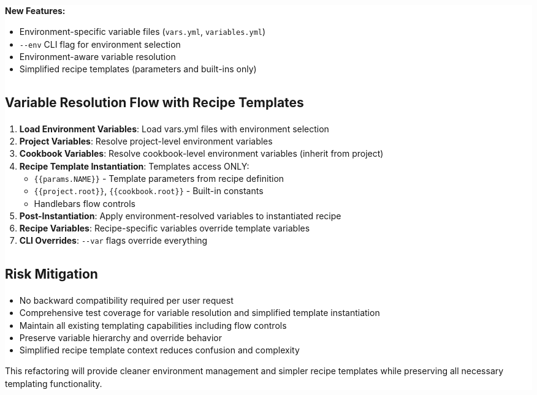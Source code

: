 **New Features:**
- Environment-specific variable files (`vars.yml`, `variables.yml`)
- `--env` CLI flag for environment selection
- Environment-aware variable resolution
- Simplified recipe templates (parameters and built-ins only)

## Variable Resolution Flow with Recipe Templates

1. **Load Environment Variables**: Load vars.yml files with environment selection
2. **Project Variables**: Resolve project-level environment variables
3. **Cookbook Variables**: Resolve cookbook-level environment variables (inherit from project)
4. **Recipe Template Instantiation**: Templates access ONLY:
   - `{{params.NAME}}` - Template parameters from recipe definition
   - `{{project.root}}`, `{{cookbook.root}}` - Built-in constants
   - Handlebars flow controls
5. **Post-Instantiation**: Apply environment-resolved variables to instantiated recipe
6. **Recipe Variables**: Recipe-specific variables override template variables
7. **CLI Overrides**: `--var` flags override everything

## Risk Mitigation
- No backward compatibility required per user request
- Comprehensive test coverage for variable resolution and simplified template instantiation
- Maintain all existing templating capabilities including flow controls
- Preserve variable hierarchy and override behavior
- Simplified recipe template context reduces confusion and complexity

This refactoring will provide cleaner environment management and simpler recipe templates while preserving all necessary templating functionality.